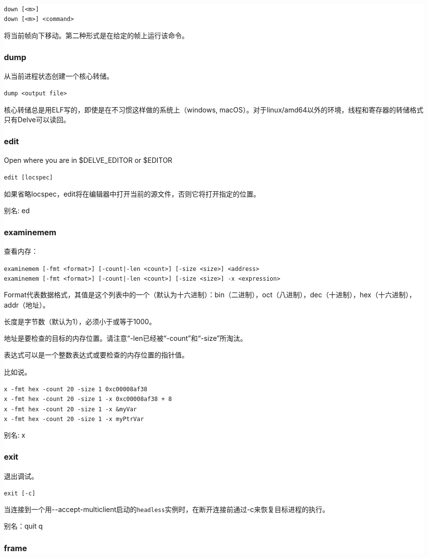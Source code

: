 	down [<m>]
	down [<m>] <command>

将当前帧向下移动<m>。第二种形式是在给定的帧上运行该命令。

### dump

从当前进程状态创建一个核心转储。

	dump <output file>

核心转储总是用ELF写的，即使是在不习惯这样做的系统上（windows, macOS）。对于linux/amd64以外的环境，线程和寄存器的转储格式只有Delve可以读回。

### edit

Open where you are in $DELVE_EDITOR or $EDITOR

	edit [locspec]

如果省略locspec，edit将在编辑器中打开当前的源文件，否则它将打开指定的位置。

别名: ed

### examinemem

查看内存：

	examinemem [-fmt <format>] [-count|-len <count>] [-size <size>] <address>
	examinemem [-fmt <format>] [-count|-len <count>] [-size <size>] -x <expression>

Format代表数据格式，其值是这个列表中的一个（默认为十六进制）：bin（二进制），oct（八进制），dec（十进制），hex（十六进制），addr（地址）。

长度是字节数（默认为1），必须小于或等于1000。

地址是要检查的目标的内存位置。请注意“-len已经被“-count”和“-size”所淘汰。

表达式可以是一个整数表达式或要检查的内存位置的指针值。

比如说。

    x -fmt hex -count 20 -size 1 0xc00008af38
    x -fmt hex -count 20 -size 1 -x 0xc00008af38 + 8
    x -fmt hex -count 20 -size 1 -x &myVar
    x -fmt hex -count 20 -size 1 -x myPtrVar

别名: x

### exit

退出调试。

```
exit [-c]
```

当连接到一个用--accept-multiclient启动的`headless`实例时，在断开连接前通过-c来恢复目标进程的执行。

别名：quit q

### frame
